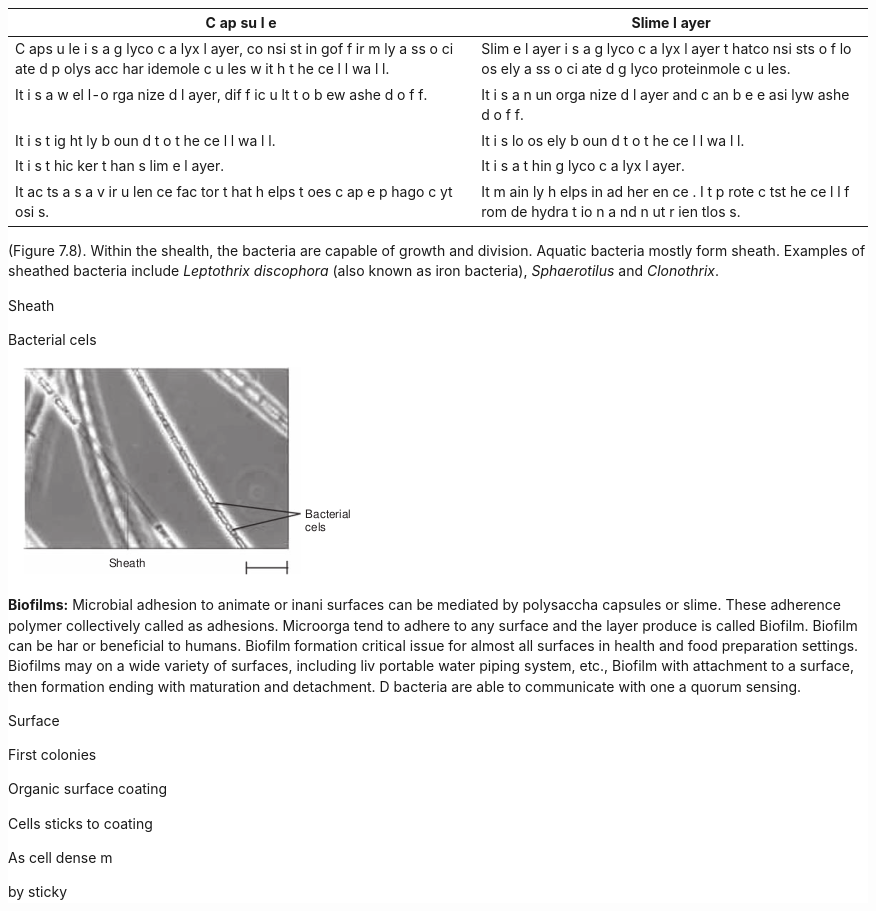 




| C ap su l e |Slime l ayer |
|------|------|
| C aps u le i s a g lyco c a lyx l ayer, co nsi st in gof f ir m ly a ss o ci ate d p olys acc har idemole c u les w it h t he ce l l wa l l. |Slim e l ayer i s a g lyco c a lyx l ayer t hatco nsi sts o f lo os ely a ss o ci ate d g lyco proteinmole c u les. |
| It i s a w el l-o rga nize d l ayer, dif f ic u lt t o b ew ashe d  o f f. |It i s a n un orga nize d  l ayer  and c an  b e  e asi lyw ashe d  o f f. |
| It i s t ig ht ly b oun d t o t he ce l l wa l l. |It i s lo os ely b oun d t o t he ce l l wa l l. |
| It i s t hic ker t han s lim e l ayer. |It i s a t hin g lyco c a lyx l ayer. |
| It ac ts a s a v ir u len ce fac tor t hat h elps t oes c ap e p hago c yt osi s. |It m ain ly h elps in ad her en ce . I t p rote c tst he ce l l f rom de hydra t io n a nd n ut r ien tlos s. |
  

(Figure 7.8). Within the shealth, the bacteria are capable of growth and division. Aquatic bacteria mostly form sheath. Examples of sheathed bacteria include _Leptothrix discophora_ (also known as iron bacteria), _Sphaerotilus_ and _Clonothrix_.

Sheath

Bacterial cels

![Sheathed bacterium](7.8.png "")

**Biofilms:** Microbial adhesion to animate or inani surfaces can be mediated by polysaccha capsules or slime. These adherence polymer collectively called as adhesions. Microorga tend to adhere to any surface and the layer produce is called Biofilm. Biofilm can be har or beneficial to humans. Biofilm formation critical issue for almost all surfaces in health and food preparation settings. Biofilms may on a wide variety of surfaces, including liv portable water piping system, etc., Biofilm with attachment to a surface, then formation ending with maturation and detachment. D bacteria are able to communicate with one a quorum sensing.

Surface

First colonies

Organic surface coating

Cells sticks to coating

As cell dense m

by sticky
